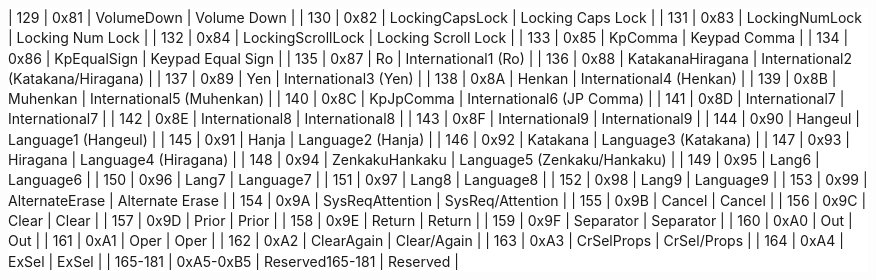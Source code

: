 | 129 | 0x81 | VolumeDown | Volume Down |
| 130 | 0x82 | LockingCapsLock | Locking Caps Lock |
| 131 | 0x83 | LockingNumLock | Locking Num Lock |
| 132 | 0x84 | LockingScrollLock | Locking Scroll Lock |
| 133 | 0x85 | KpComma | Keypad Comma |
| 134 | 0x86 | KpEqualSign | Keypad Equal Sign |
| 135 | 0x87 | Ro | International1 (Ro) |
| 136 | 0x88 | KatakanaHiragana | International2 (Katakana/Hiragana) |
| 137 | 0x89 | Yen | International3 (Yen) |
| 138 | 0x8A | Henkan | International4 (Henkan) |
| 139 | 0x8B | Muhenkan | International5 (Muhenkan) |
| 140 | 0x8C | KpJpComma | International6 (JP Comma) |
| 141 | 0x8D | International7 | International7 |
| 142 | 0x8E | International8 | International8 |
| 143 | 0x8F | International9 | International9 |
| 144 | 0x90 | Hangeul | Language1 (Hangeul) |
| 145 | 0x91 | Hanja | Language2 (Hanja) |
| 146 | 0x92 | Katakana | Language3 (Katakana) |
| 147 | 0x93 | Hiragana | Language4 (Hiragana) |
| 148 | 0x94 | ZenkakuHankaku | Language5 (Zenkaku/Hankaku) |
| 149 | 0x95 | Lang6 | Language6 |
| 150 | 0x96 | Lang7 | Language7 |
| 151 | 0x97 | Lang8 | Language8 |
| 152 | 0x98 | Lang9 | Language9 |
| 153 | 0x99 | AlternateErase | Alternate Erase |
| 154 | 0x9A | SysReqAttention | SysReq/Attention |
| 155 | 0x9B | Cancel | Cancel |
| 156 | 0x9C | Clear | Clear |
| 157 | 0x9D | Prior | Prior |
| 158 | 0x9E | Return | Return |
| 159 | 0x9F | Separator | Separator |
| 160 | 0xA0 | Out | Out |
| 161 | 0xA1 | Oper | Oper |
| 162 | 0xA2 | ClearAgain | Clear/Again |
| 163 | 0xA3 | CrSelProps | CrSel/Props |
| 164 | 0xA4 | ExSel | ExSel |
| 165-181 | 0xA5-0xB5 | Reserved165-181 | Reserved |
